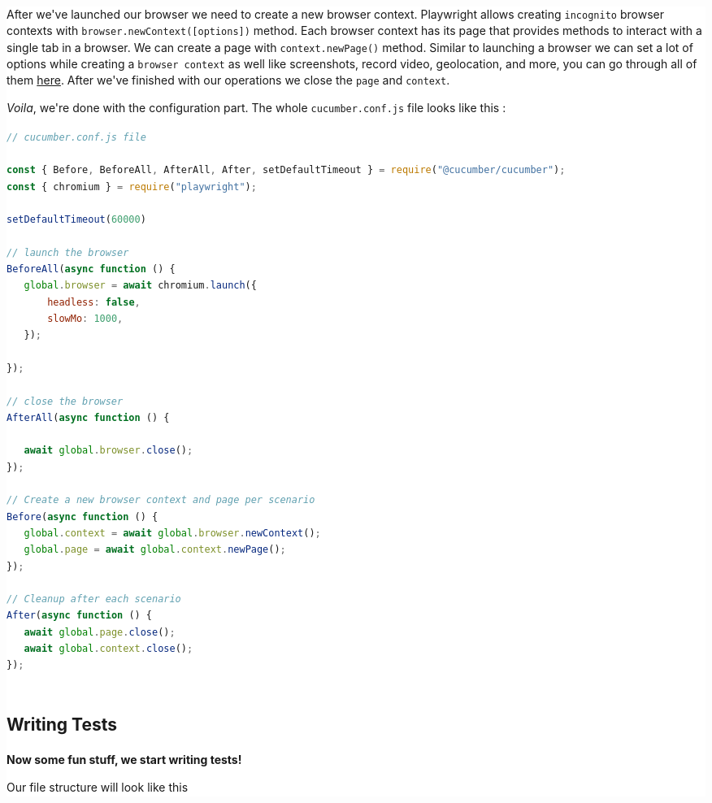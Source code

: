 After we've launched our browser we need to create a new browser context. Playwright allows creating `incognito` browser contexts with `browser.newContext([options])` method. Each browser context has its page that provides methods to interact with a single tab in a browser. We can create a page with `context.newPage()` method. Similar to launching a browser we can set a lot of options while creating a `browser context` as well like screenshots, record video,  geolocation, and more, you can go through all of them [here](https://playwright.dev/docs/api/class-browser#browser-new-context). After we've finished with our operations we close the `page` and `context`.
 
*Voila*, we're done with the configuration part. The whole `cucumber.conf.js` file looks like this :
```js
// cucumber.conf.js file

const { Before, BeforeAll, AfterAll, After, setDefaultTimeout } = require("@cucumber/cucumber");
const { chromium } = require("playwright");
 
setDefaultTimeout(60000)
 
// launch the browser
BeforeAll(async function () {
   global.browser = await chromium.launch({
       headless: false,
       slowMo: 1000,
   });
 
});
 
// close the browser
AfterAll(async function () {
 
   await global.browser.close();
});
 
// Create a new browser context and page per scenario
Before(async function () {
   global.context = await global.browser.newContext();
   global.page = await global.context.newPage();
});
 
// Cleanup after each scenario
After(async function () {
   await global.page.close();
   await global.context.close();
});
 
```
## Writing Tests
 
**Now some fun stuff, we start writing tests!**
 
Our file structure will look like this
 